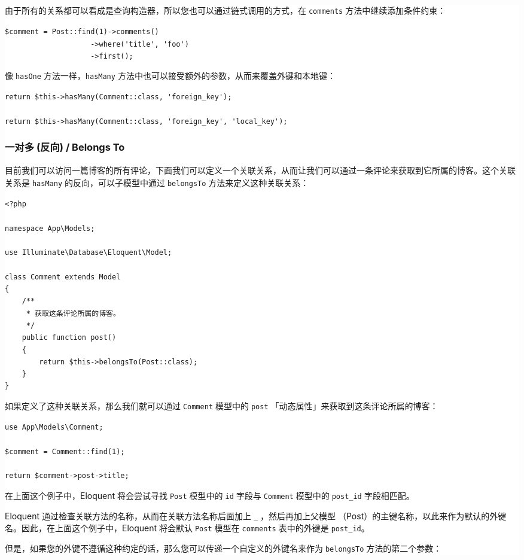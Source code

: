 由于所有的关系都可以看成是查询构造器，所以您也可以通过链式调用的方式，在 `comments` 方法中继续添加条件约束：

```
$comment = Post::find(1)->comments()
                    ->where('title', 'foo')
                    ->first();
```

像 `hasOne` 方法一样，`hasMany` 方法中也可以接受额外的参数，从而来覆盖外键和本地键：

```
return $this->hasMany(Comment::class, 'foreign_key');

return $this->hasMany(Comment::class, 'foreign_key', 'local_key');
```

### 一对多 (反向) / Belongs To

目前我们可以访问一篇博客的所有评论，下面我们可以定义一个关联关系，从而让我们可以通过一条评论来获取到它所属的博客。这个关联关系是 `hasMany` 的反向，可以子模型中通过 `belongsTo` 方法来定义这种关联关系：

```
<?php

namespace App\Models;

use Illuminate\Database\Eloquent\Model;

class Comment extends Model
{
    /**
     * 获取这条评论所属的博客。
     */
    public function post()
    {
        return $this->belongsTo(Post::class);
    }
}
```

如果定义了这种关联关系，那么我们就可以通过 `Comment` 模型中的 `post` 「动态属性」来获取到这条评论所属的博客：

```
use App\Models\Comment;

$comment = Comment::find(1);

return $comment->post->title;
```

在上面这个例子中，Eloquent 将会尝试寻找 `Post` 模型中的 `id` 字段与 `Comment` 模型中的 `post_id` 字段相匹配。

Eloquent 通过检查关联方法的名称，从而在关联方法名称后面加上 `_` ，然后再加上父模型 （Post）的主键名称，以此来作为默认的外键名。因此，在上面这个例子中，Eloquent 将会默认 `Post` 模型在 `comments` 表中的外键是 `post_id`。

但是，如果您的外键不遵循这种约定的话，那么您可以传递一个自定义的外键名来作为 `belongsTo` 方法的第二个参数：
